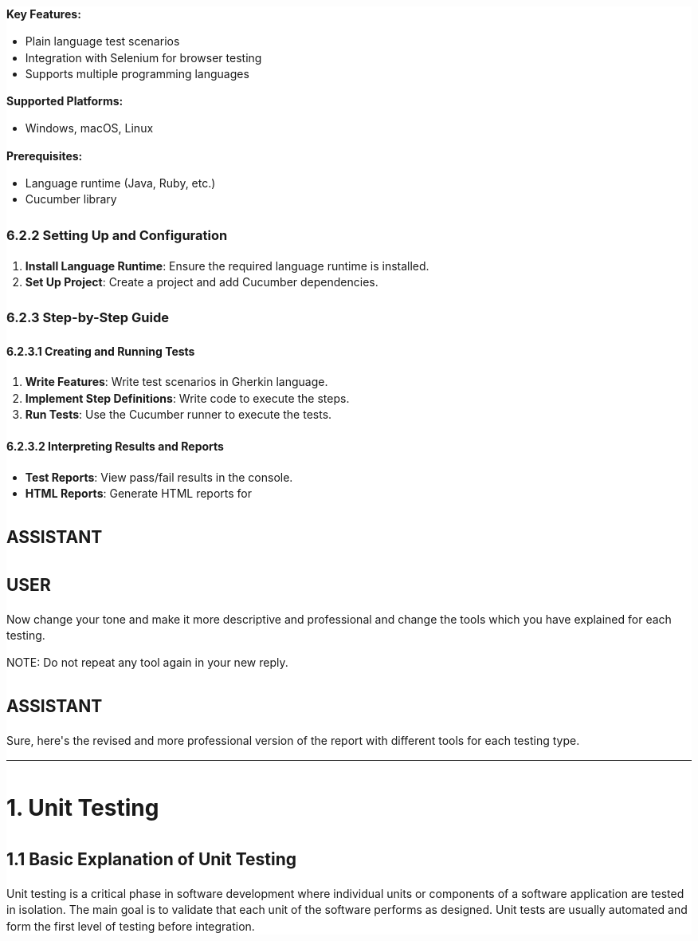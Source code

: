 **Key Features:**
- Plain language test scenarios
- Integration with Selenium for browser testing
- Supports multiple programming languages

**Supported Platforms:**
- Windows, macOS, Linux

**Prerequisites:**
- Language runtime (Java, Ruby, etc.)
- Cucumber library

### 6.2.2 Setting Up and Configuration
1. **Install Language Runtime**: Ensure the required language runtime is installed.
2. **Set Up Project**: Create a project and add Cucumber dependencies.

### 6.2.3 Step-by-Step Guide

#### 6.2.3.1 Creating and Running Tests
1. **Write Features**: Write test scenarios in Gherkin language.
2. **Implement Step Definitions**: Write code to execute the steps.
3. **Run Tests**: Use the Cucumber runner to execute the tests.

#### 6.2.3.2 Interpreting Results and Reports
- **Test Reports**: View pass/fail results in the console.
- **HTML Reports**: Generate HTML reports for

## ASSISTANT


## USER
Now change your tone and make it more descriptive and professional and change the tools which you have explained for each testing. 

NOTE: Do not repeat any tool again in your new reply.

## ASSISTANT
Sure, here's the revised and more professional version of the report with different tools for each testing type.

---

# 1. Unit Testing

## 1.1 Basic Explanation of Unit Testing
Unit testing is a critical phase in software development where individual units or components of a software application are tested in isolation. The main goal is to validate that each unit of the software performs as designed. Unit tests are usually automated and form the first level of testing before integration.
